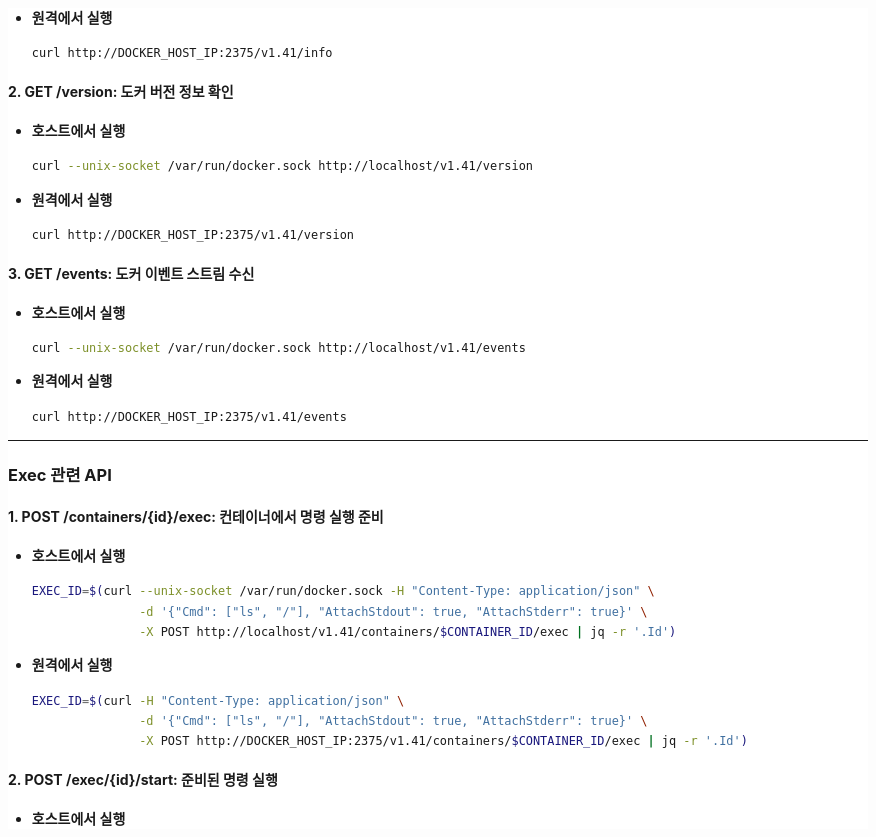 - **원격에서 실행**

  ```bash
  curl http://DOCKER_HOST_IP:2375/v1.41/info
  ```

#### 2. **GET /version**: 도커 버전 정보 확인

- **호스트에서 실행**

  ```bash
  curl --unix-socket /var/run/docker.sock http://localhost/v1.41/version
  ```

- **원격에서 실행**

  ```bash
  curl http://DOCKER_HOST_IP:2375/v1.41/version
  ```

#### 3. **GET /events**: 도커 이벤트 스트림 수신

- **호스트에서 실행**

  ```bash
  curl --unix-socket /var/run/docker.sock http://localhost/v1.41/events
  ```

- **원격에서 실행**

  ```bash
  curl http://DOCKER_HOST_IP:2375/v1.41/events
  ```

---

### Exec 관련 API

#### 1. **POST /containers/{id}/exec**: 컨테이너에서 명령 실행 준비

- **호스트에서 실행**

  ```bash
  EXEC_ID=$(curl --unix-socket /var/run/docker.sock -H "Content-Type: application/json" \
                 -d '{"Cmd": ["ls", "/"], "AttachStdout": true, "AttachStderr": true}' \
                 -X POST http://localhost/v1.41/containers/$CONTAINER_ID/exec | jq -r '.Id')
  ```

- **원격에서 실행**

  ```bash
  EXEC_ID=$(curl -H "Content-Type: application/json" \
                 -d '{"Cmd": ["ls", "/"], "AttachStdout": true, "AttachStderr": true}' \
                 -X POST http://DOCKER_HOST_IP:2375/v1.41/containers/$CONTAINER_ID/exec | jq -r '.Id')
  ```

#### 2. **POST /exec/{id}/start**: 준비된 명령 실행

- **호스트에서 실행**
